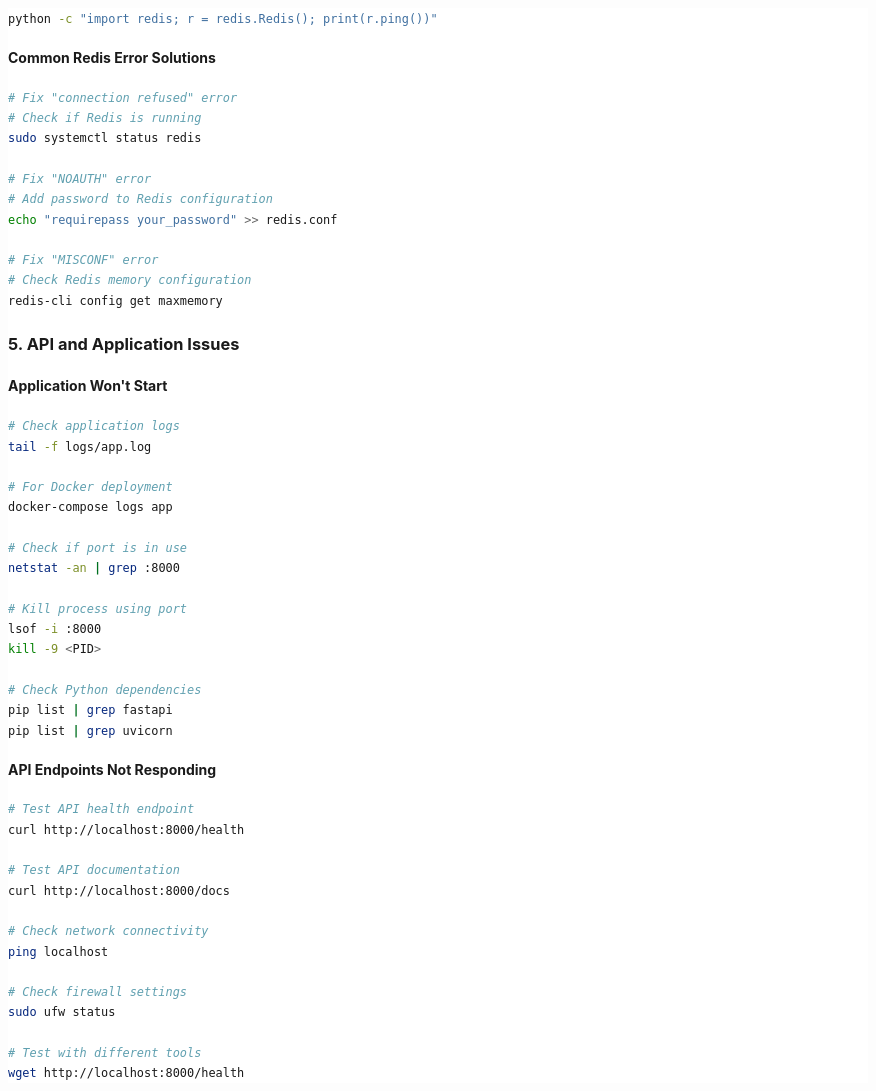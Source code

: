 ```bash
python -c "import redis; r = redis.Redis(); print(r.ping())"
```

#### Common Redis Error Solutions
```bash
# Fix "connection refused" error
# Check if Redis is running
sudo systemctl status redis

# Fix "NOAUTH" error
# Add password to Redis configuration
echo "requirepass your_password" >> redis.conf

# Fix "MISCONF" error
# Check Redis memory configuration
redis-cli config get maxmemory
```

### 5. API and Application Issues

#### Application Won't Start
```bash
# Check application logs
tail -f logs/app.log

# For Docker deployment
docker-compose logs app

# Check if port is in use
netstat -an | grep :8000

# Kill process using port
lsof -i :8000
kill -9 <PID>

# Check Python dependencies
pip list | grep fastapi
pip list | grep uvicorn
```

#### API Endpoints Not Responding
```bash
# Test API health endpoint
curl http://localhost:8000/health

# Test API documentation
curl http://localhost:8000/docs

# Check network connectivity
ping localhost

# Check firewall settings
sudo ufw status

# Test with different tools
wget http://localhost:8000/health
```

